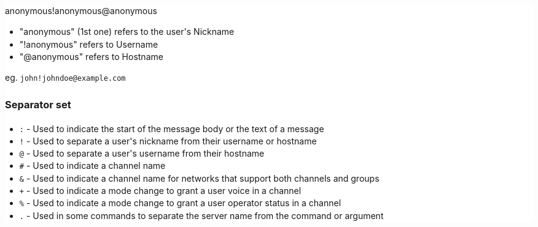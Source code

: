 anonymous!anonymous@anonymous
- "anonymous" (1st one) refers to the user's Nickname
- "!anonymous" refers to Username
- "@anonymous" refers to Hostname

eg. `john!johndoe@example.com`


### Separator set

- `:` - Used to indicate the start of the message body or the text of a message
- `!` - Used to separate a user's nickname from their username or hostname
- `@` - Used to separate a user's username from their hostname
- `#` - Used to indicate a channel name
- `&` - Used to indicate a channel name for networks that support both channels and groups
- `+` - Used to indicate a mode change to grant a user voice in a channel
- `%` - Used to indicate a mode change to grant a user operator status in a channel
- `.` - Used in some commands to separate the server name from the command or argument
